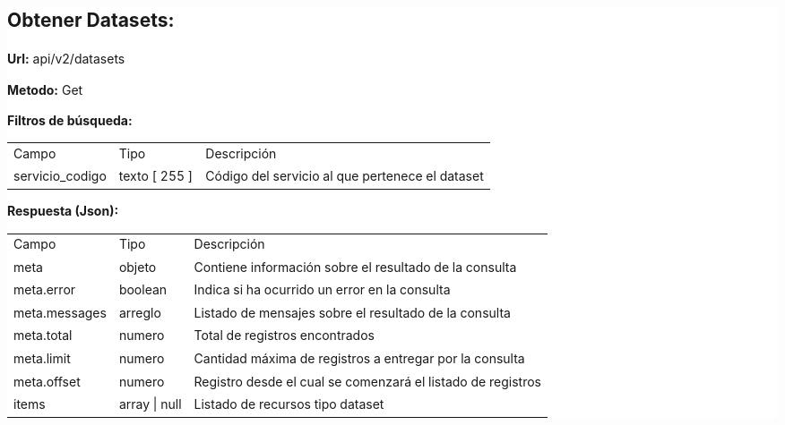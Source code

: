 
## Obtener Datasets:

**Url:** api/v2/datasets

**Metodo:** Get

**Filtros de búsqueda:**

<table>
  <tr>
    <td>Campo</td>
    <td>Tipo</td>
    <td>Descripción</td>
  </tr>
  <tr>
    <td>servicio_codigo</td>
    <td>texto [ 255 ]</td>
    <td>Código del servicio al que pertenece el dataset</td>
  </tr>
</table>


**Respuesta (Json):**

<table>
  <tr>
    <td>Campo</td>
    <td>Tipo</td>
    <td>Descripción</td>
  </tr>
  <tr>
    <td>meta</td>
    <td>objeto</td>
    <td>Contiene información sobre el resultado de la consulta</td>
  </tr>
  <tr>
    <td>meta.error</td>
    <td>boolean</td>
    <td>Indica si ha ocurrido un error en la consulta</td>
  </tr>
  <tr>
    <td>meta.messages</td>
    <td>arreglo</td>
    <td>Listado de mensajes sobre el resultado de la consulta</td>
  </tr>
  <tr>
    <td>meta.total</td>
    <td>numero</td>
    <td>Total de registros encontrados</td>
  </tr>
  <tr>
    <td>meta.limit</td>
    <td>numero</td>
    <td>Cantidad máxima de registros a entregar por la consulta</td>
  </tr>
  <tr>
    <td>meta.offset</td>
    <td>numero</td>
    <td>Registro desde el cual se comenzará el listado de registros </td>
  </tr>
  <tr>
    <td>items</td>
    <td>array | null</td>
    <td>Listado de recursos tipo dataset</td>
  </tr>
